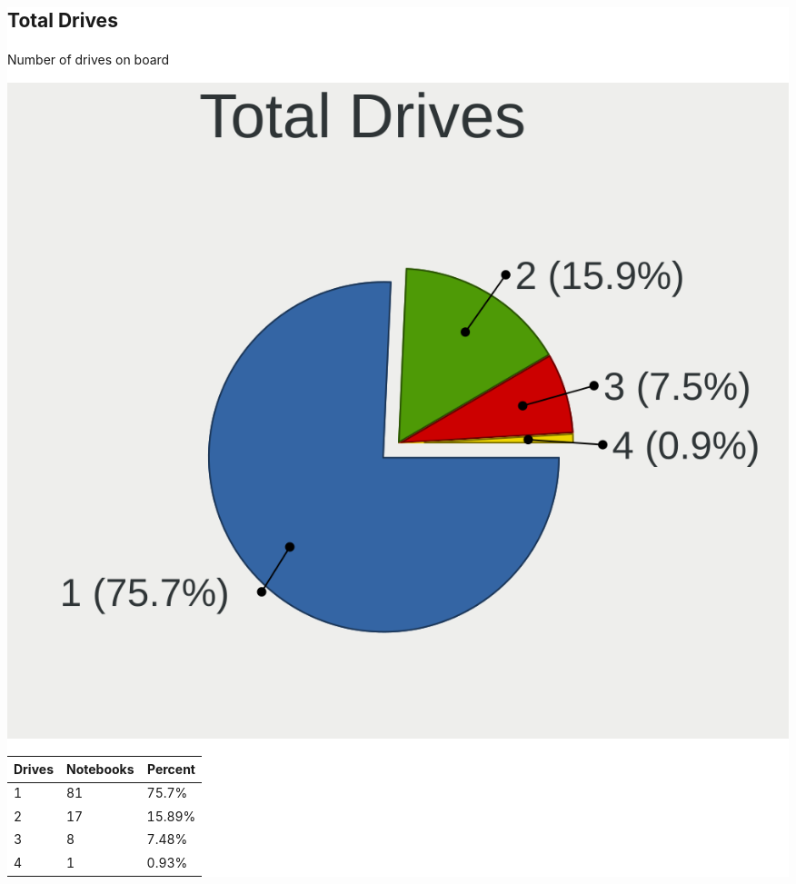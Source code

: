 Total Drives
------------

Number of drives on board

![Total Drives](./images/pie_chart/node_total_drives.svg)


| Drives | Notebooks | Percent |
|--------|-----------|---------|
| 1      | 81        | 75.7%   |
| 2      | 17        | 15.89%  |
| 3      | 8         | 7.48%   |
| 4      | 1         | 0.93%   |
